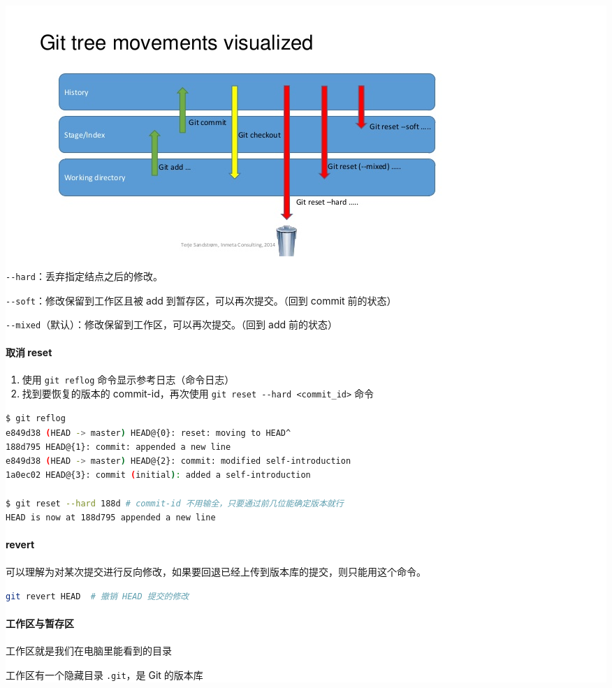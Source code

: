 ![图片](../assets/pro-git-git-tree-movements-visualized.png)

`--hard`：丢弃指定结点之后的修改。

`--soft`：修改保留到工作区且被 add 到暂存区，可以再次提交。（回到 commit 前的状态）

`--mixed`（默认）：修改保留到工作区，可以再次提交。（回到 add 前的状态）

#### 取消 reset

1. 使用 `git reflog` 命令显示参考日志（命令日志）
2. 找到要恢复的版本的 commit-id，再次使用 `git reset --hard <commit_id>` 命令

```sh
$ git reflog
e849d38 (HEAD -> master) HEAD@{0}: reset: moving to HEAD^
188d795 HEAD@{1}: commit: appended a new line
e849d38 (HEAD -> master) HEAD@{2}: commit: modified self-introduction
1a0ec02 HEAD@{3}: commit (initial): added a self-introduction

$ git reset --hard 188d # commit-id 不用输全，只要通过前几位能确定版本就行
HEAD is now at 188d795 appended a new line
```

#### revert

可以理解为对某次提交进行反向修改，如果要回退已经上传到版本库的提交，则只能用这个命令。

```sh
git revert HEAD  # 撤销 HEAD 提交的修改
```

#### 工作区与暂存区

工作区就是我们在电脑里能看到的目录

工作区有一个隐藏目录 `.git`，是 Git 的版本库
